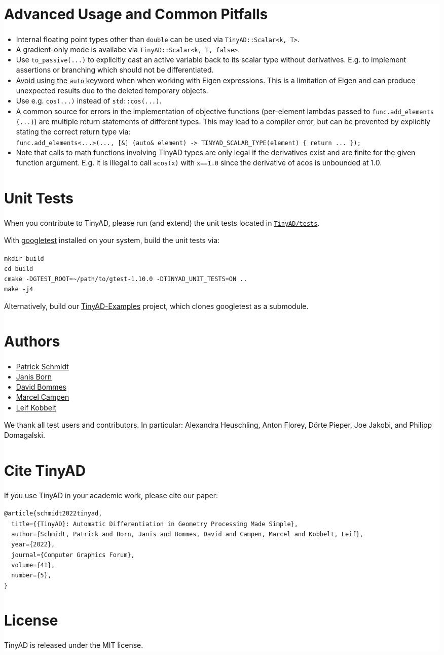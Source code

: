 
# Advanced Usage and Common Pitfalls
* Internal floating point types other than `double` can be used via `TinyAD::Scalar<k, T>`.
* A gradient-only mode is availabe via `TinyAD::Scalar<k, T, false>`.
* Use `to_passive(...)` to explicitly cast an active variable back to its scalar type without derivatives. E.g. to implement assertions or branching which should not be differentiated.
* [Avoid using the `auto` keyword](https://eigen.tuxfamily.org/dox/TopicPitfalls.html#TopicPitfalls_auto_keyword) when when working with Eigen expressions. This is a limitation of Eigen and can produce unexpected results due to the deleted temporary objects.
* Use e.g. `cos(...)` instead of `std::cos(...)`.
* A common source for errors in the implementation of objective functions (per-element lambdas passed to `func.add_elements(...)`) are multiple return statements of different types. This may lead to a compiler error, but can be prevented by explicitly stating the correct return type via:  
`func.add_elements<...>(..., [&] (auto& element) -> TINYAD_SCALAR_TYPE(element) { return ... });`
* Note that calls to math functions involving TinyAD types are only legal if the derivatives exist and are finite for the given function argument. E.g. it is illegal to call `acos(x)` with `x==1.0` since the derivative of acos is unbounded at 1.0.

# Unit Tests
When you contribute to TinyAD, please run (and extend) the unit tests located in [`TinyAD/tests`](https://gitlab.vci.rwth-aachen.de:9000/pschmidt/TinyAD/-/tree/main/tests).

With [googletest](https://github.com/google/googletest) installed on your system, build the unit tests via:
```
mkdir build
cd build
cmake -DGTEST_ROOT=~/path/to/gtest-1.10.0 -DTINYAD_UNIT_TESTS=ON ..
make -j4
```

Alternatively, build our [TinyAD-Examples](https://gitlab.vci.rwth-aachen.de:9000/pschmidt/TinyAD-Examples) project, which clones googletest as a submodule.

# Authors

* [Patrick Schmidt](https://www.graphics.rwth-aachen.de/person/232/)  
* [Janis Born](https://www.graphics.rwth-aachen.de/person/97/)  
* [David Bommes](http://cgg.unibe.ch/person/1/)  
* [Marcel Campen](http://graphics.cs.uos.de/)  
* [Leif Kobbelt](https://www.graphics.rwth-aachen.de/person/3/)  

We thank all test users and contributors. In particular: Alexandra Heuschling, Anton Florey, Dörte Pieper, Joe Jakobi, and Philipp Domagalski.

# Cite TinyAD
If you use TinyAD in your academic work, please cite our paper:
```
@article{schmidt2022tinyad,
  title={{TinyAD}: Automatic Differentiation in Geometry Processing Made Simple},
  author={Schmidt, Patrick and Born, Janis and Bommes, David and Campen, Marcel and Kobbelt, Leif},
  year={2022},
  journal={Computer Graphics Forum},
  volume={41},
  number={5},
}
```


# License
TinyAD is released under the MIT license.
